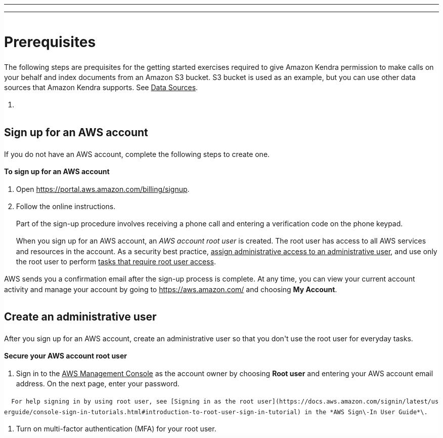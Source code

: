 --------

--------

# Prerequisites<a name="gs-prerequisites"></a>

The following steps are prequisites for the getting started exercises required to give Amazon Kendra permission to make calls on your behalf and index documents from an Amazon S3 bucket\. S3 bucket is used as an example, but you can use other data sources that Amazon Kendra supports\. See [Data Sources](https://docs.aws.amazon.com/kendra/latest/dg/hiw-data-source.html)\.

1. 

## Sign up for an AWS account<a name="sign-up-for-aws"></a>

   If you do not have an AWS account, complete the following steps to create one\.

**To sign up for an AWS account**

   1. Open [https://portal\.aws\.amazon\.com/billing/signup](https://portal.aws.amazon.com/billing/signup)\.

   1. Follow the online instructions\.

      Part of the sign\-up procedure involves receiving a phone call and entering a verification code on the phone keypad\.

      When you sign up for an AWS account, an *AWS account root user* is created\. The root user has access to all AWS services and resources in the account\. As a security best practice, [assign administrative access to an administrative user](https://docs.aws.amazon.com/singlesignon/latest/userguide/getting-started.html), and use only the root user to perform [tasks that require root user access](https://docs.aws.amazon.com/accounts/latest/reference/root-user-tasks.html)\.

   AWS sends you a confirmation email after the sign\-up process is complete\. At any time, you can view your current account activity and manage your account by going to [https://aws\.amazon\.com/](https://aws.amazon.com/) and choosing **My Account**\.

## Create an administrative user<a name="create-an-admin"></a>

   After you sign up for an AWS account, create an administrative user so that you don't use the root user for everyday tasks\.

**Secure your AWS account root user**

   1.  Sign in to the [AWS Management Console](https://console.aws.amazon.com/) as the account owner by choosing **Root user** and entering your AWS account email address\. On the next page, enter your password\.

      For help signing in by using root user, see [Signing in as the root user](https://docs.aws.amazon.com/signin/latest/userguide/console-sign-in-tutorials.html#introduction-to-root-user-sign-in-tutorial) in the *AWS Sign\-In User Guide*\.

   1. Turn on multi\-factor authentication \(MFA\) for your root user\.
